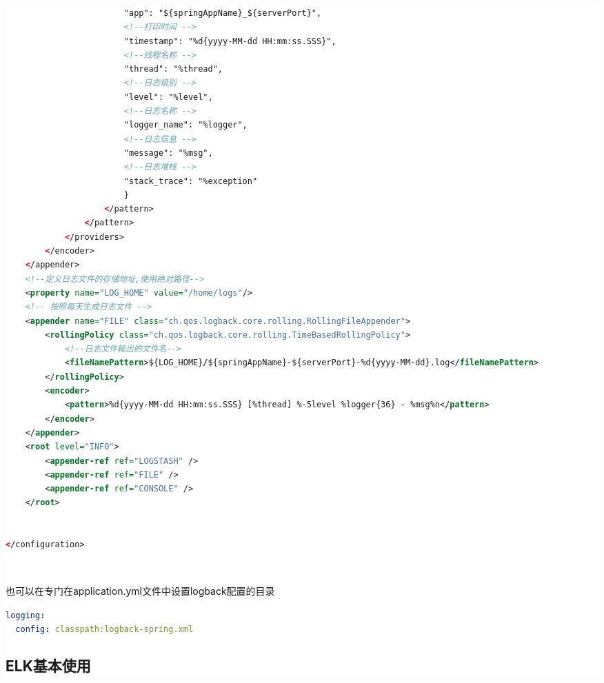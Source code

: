 ```xml
                        "app": "${springAppName}_${serverPort}",
                        <!--打印时间 -->
                        "timestamp": "%d{yyyy-MM-dd HH:mm:ss.SSS}",
                        <!--线程名称 -->
                        "thread": "%thread",
                        <!--日志级别 -->
                        "level": "%level",
                        <!--日志名称 -->
                        "logger_name": "%logger",
                        <!--日志信息 -->
                        "message": "%msg",
                        <!--日志堆栈 -->
                        "stack_trace": "%exception"
                        }
                    </pattern>
                </pattern>
            </providers>
        </encoder>
    </appender>
    <!--定义日志文件的存储地址,使用绝对路径-->
    <property name="LOG_HOME" value="/home/logs"/>
    <!-- 按照每天生成日志文件 -->
    <appender name="FILE" class="ch.qos.logback.core.rolling.RollingFileAppender">
        <rollingPolicy class="ch.qos.logback.core.rolling.TimeBasedRollingPolicy">
            <!--日志文件输出的文件名-->
            <fileNamePattern>${LOG_HOME}/${springAppName}-${serverPort}-%d{yyyy-MM-dd}.log</fileNamePattern>
        </rollingPolicy>
        <encoder>
            <pattern>%d{yyyy-MM-dd HH:mm:ss.SSS} [%thread] %-5level %logger{36} - %msg%n</pattern>
        </encoder>
    </appender>
    <root level="INFO">
        <appender-ref ref="LOGSTASH" />
        <appender-ref ref="FILE" />
        <appender-ref ref="CONSOLE" />
    </root>


</configuration>
```

<br/>

也可以在专门在application.yml文件中设置logback配置的目录

```yaml
logging:
  config: classpath:logback-spring.xml
```

## ELK基本使用
